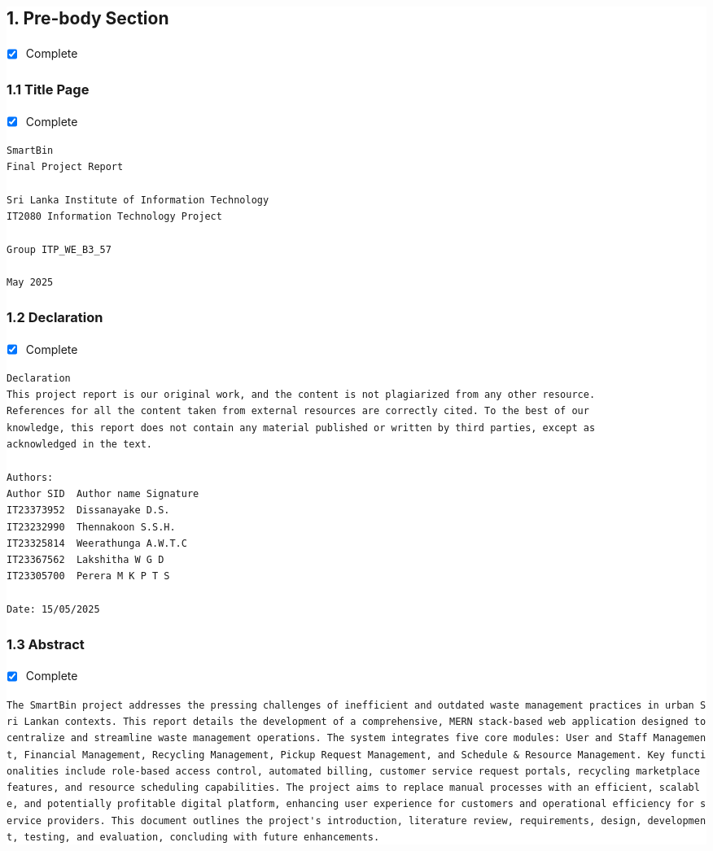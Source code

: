 ## 1. Pre-body Section
- [x] Complete

### 1.1 Title Page 
- [x] Complete

```text
SmartBin
Final Project Report

Sri Lanka Institute of Information Technology
IT2080 Information Technology Project

Group ITP_WE_B3_57

May 2025
```

### 1.2 Declaration
- [x] Complete

```text
Declaration
This project report is our original work, and the content is not plagiarized from any other resource.
References for all the content taken from external resources are correctly cited. To the best of our
knowledge, this report does not contain any material published or written by third parties, except as
acknowledged in the text.

Authors:
Author SID	Author name	Signature
IT23373952	Dissanayake D.S.	
IT23232990	Thennakoon S.S.H.	
IT23325814	Weerathunga A.W.T.C	
IT23367562	Lakshitha W G D	
IT23305700	Perera M K P T S	

Date: 15/05/2025
```

### 1.3 Abstract
- [x] Complete

```text
The SmartBin project addresses the pressing challenges of inefficient and outdated waste management practices in urban Sri Lankan contexts. This report details the development of a comprehensive, MERN stack-based web application designed to centralize and streamline waste management operations. The system integrates five core modules: User and Staff Management, Financial Management, Recycling Management, Pickup Request Management, and Schedule & Resource Management. Key functionalities include role-based access control, automated billing, customer service request portals, recycling marketplace features, and resource scheduling capabilities. The project aims to replace manual processes with an efficient, scalable, and potentially profitable digital platform, enhancing user experience for customers and operational efficiency for service providers. This document outlines the project's introduction, literature review, requirements, design, development, testing, and evaluation, concluding with future enhancements.
```
